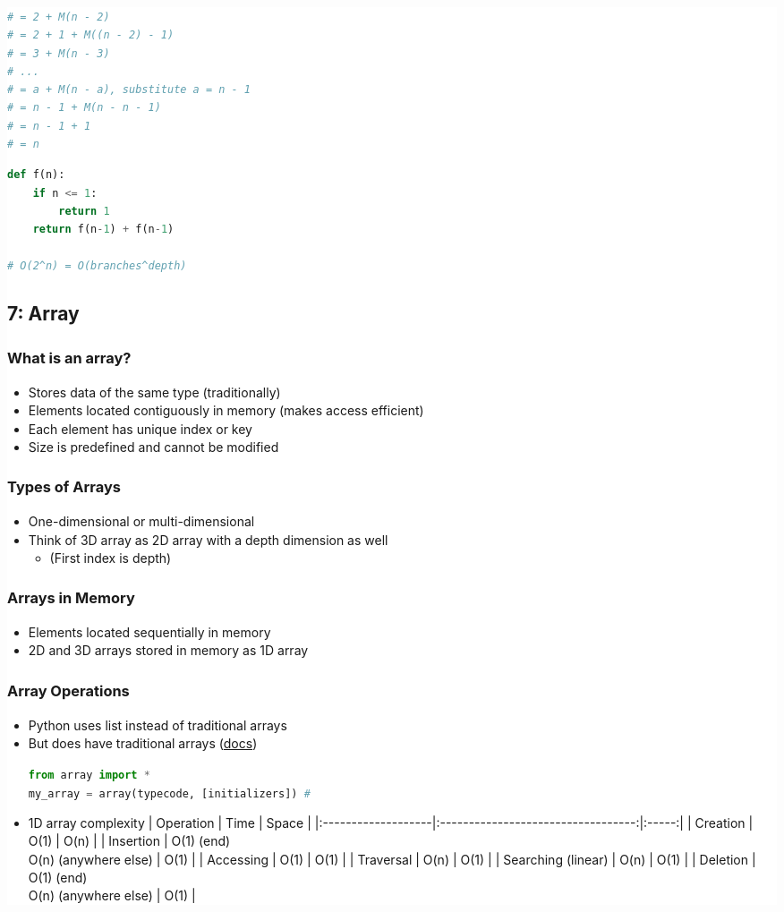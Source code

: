 ```python
# = 2 + M(n - 2)
# = 2 + 1 + M((n - 2) - 1)
# = 3 + M(n - 3)
# ...
# = a + M(n - a), substitute a = n - 1
# = n - 1 + M(n - n - 1)
# = n - 1 + 1
# = n
```

```python
def f(n):
    if n <= 1:
        return 1
    return f(n-1) + f(n-1)

# O(2^n) = O(branches^depth)
```



## 7: Array
### What is an array?
- Stores data of the same type (traditionally)
- Elements located contiguously in memory (makes access efficient)
- Each element has unique index or key
- Size is predefined and cannot be modified

### Types of Arrays
- One-dimensional or multi-dimensional
- Think of 3D array as 2D array with a depth dimension as well
    + (First index is depth)

### Arrays in Memory
- Elements located sequentially in memory
- 2D and 3D arrays stored in memory as 1D array

### Array Operations
- Python uses list instead of traditional arrays
- But does have traditional arrays ([docs](https://docs.python.org/3/library/array.html))
    ```python
    from array import *
    my_array = array(typecode, [initializers]) #
    ```
- 1D array complexity
    | Operation          | Time                               | Space |
    |:-------------------|:----------------------------------:|:-----:|
    | Creation           | O(1)                               | O(n)  |
    | Insertion          | O(1) (end)<br>O(n) (anywhere else) | O(1)  |
    | Accessing          | O(1)                               | O(1)  |
    | Traversal          | O(n)                               | O(1)  |
    | Searching (linear) | O(n)                               | O(1)  |
    | Deletion           | O(1) (end)<br>O(n) (anywhere else) | O(1)  |
